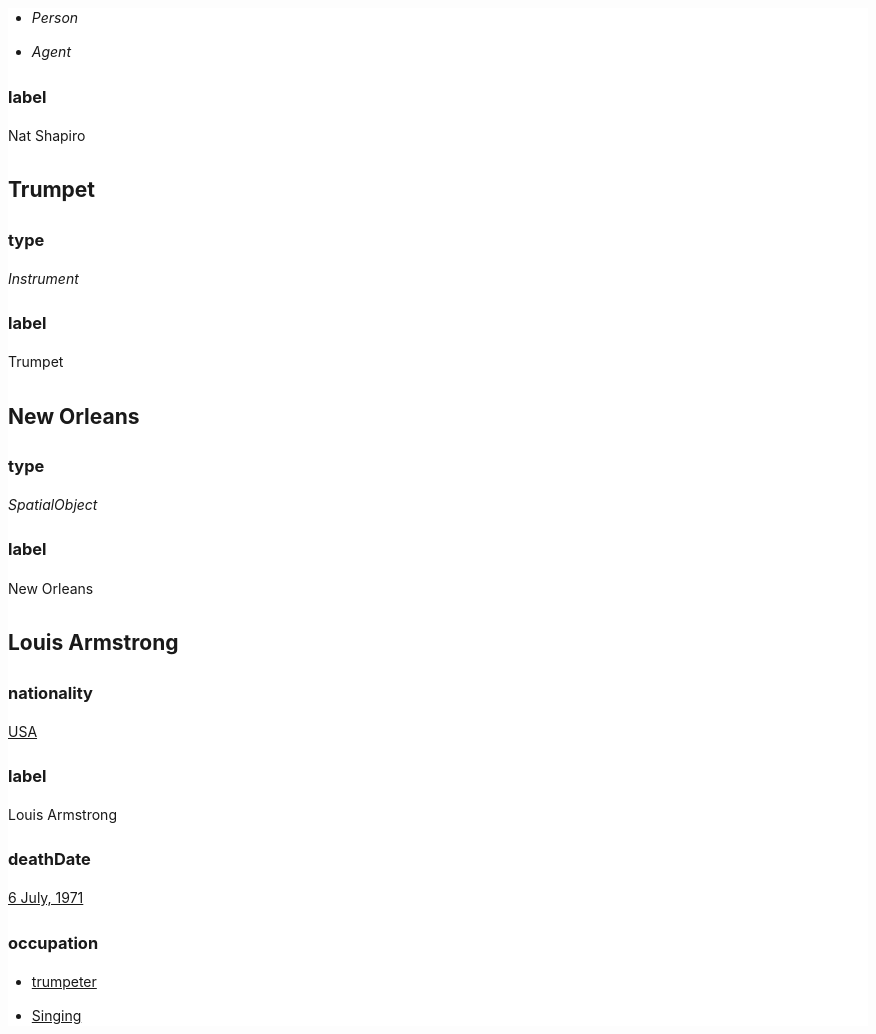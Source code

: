  - *Person*

 - *Agent*

### label


Nat Shapiro

## Trumpet

### type


*Instrument*

### label


Trumpet

## New Orleans

### type


*SpatialObject*

### label


New Orleans

## Louis Armstrong

### nationality


[USA](#USA)

### label


Louis Armstrong

### deathDate


[6 July, 1971](#6-July-1971)

### occupation

 - [trumpeter](#trumpeter)

 - [Singing](#Singing)
